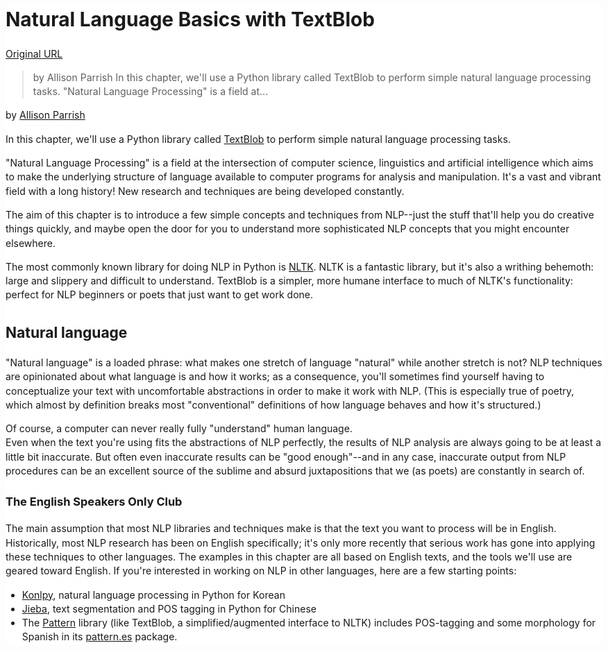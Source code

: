 # Natural Language Basics with TextBlob

[Original URL](http://rwet.decontextualize.com/book/textblob/)

> by Allison Parrish In this chapter, we'll use a Python library called TextBlob to perform simple natural language processing tasks. "Natural Language Processing" is a field at...

by [Allison Parrish](http://www.decontextualize.com)

In this chapter, we'll use a Python library called [TextBlob](http://textblob.readthedocs.org/en/dev/) to perform simple natural language processing tasks.

"Natural Language Processing" is a field at the intersection of computer science, linguistics and artificial intelligence which aims to make the underlying structure of language available to computer programs for analysis and manipulation. It's a vast and vibrant field with a long history! New research and techniques are being developed constantly.

The aim of this chapter is to introduce a few simple concepts and techniques from NLP--just the stuff that'll help you do creative things quickly, and maybe open the door for you to understand more sophisticated NLP concepts that you might encounter elsewhere.

The most commonly known library for doing NLP in Python is [NLTK](http://www.nltk.org/). NLTK is a fantastic library, but it's also a writhing behemoth: large and slippery and difficult to understand. TextBlob is a simpler, more humane interface to much of NLTK's functionality: perfect for NLP beginners or poets that just want to get work done.

## Natural language

"Natural language" is a loaded phrase: what makes one stretch of language "natural" while another stretch is not? NLP techniques are opinionated about what language is and how it works; as a consequence, you'll sometimes find yourself having to conceptualize your text with uncomfortable abstractions in order to make it work with NLP. (This is especially true of poetry, which almost by definition breaks most "conventional" definitions of how language behaves and how it's structured.)

Of course, a computer can never really fully "understand" human language.<br>
Even when the text you're using fits the abstractions of NLP perfectly, the results of NLP analysis are always going to be at least a little bit inaccurate. But often even inaccurate results can be "good enough"--and in any case, inaccurate output from NLP procedures can be an excellent source of the sublime and absurd juxtapositions that we (as poets) are constantly in search of.

### The English Speakers Only Club

The main assumption that most NLP libraries and techniques make is that the text you want to process will be in English. Historically, most NLP research has been on English specifically; it's only more recently that serious work has gone into applying these techniques to other languages. The examples in this chapter are all based on English texts, and the tools we'll use are geared toward English. If you're interested in working on NLP in other languages, here are a few starting points:

- [Konlpy](https://github.com/konlpy/konlpy), natural language processing in Python for Korean
- [Jieba](https://github.com/fxsjy/jieba), text segmentation and POS tagging in Python for Chinese
- The [Pattern](http://www.clips.ua.ac.be/pattern) library (like TextBlob, a simplified/augmented interface to NLTK) includes POS-tagging and some morphology for Spanish in its [pattern.es](http://www.clips.ua.ac.be/pages/pattern-es) package.
